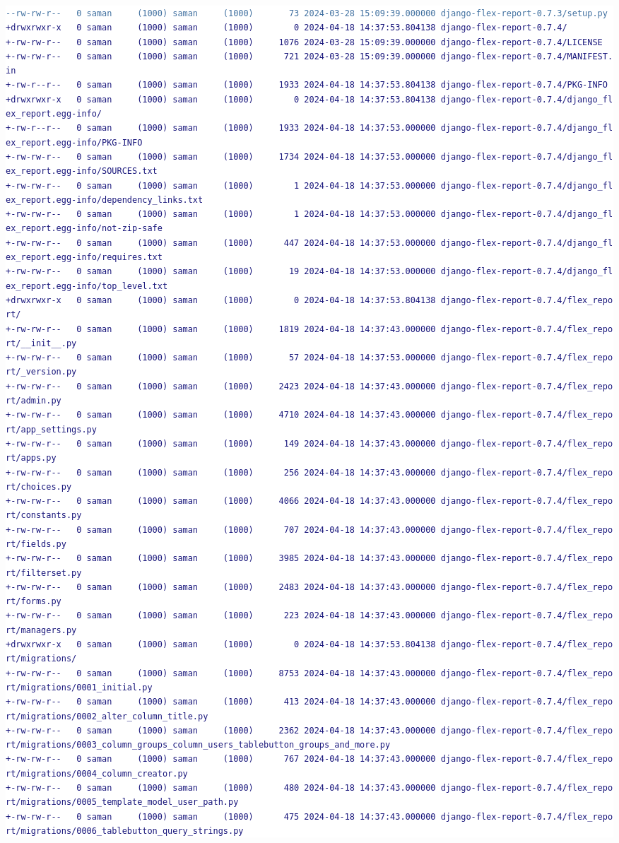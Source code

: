 ```diff
--rw-rw-r--   0 saman     (1000) saman     (1000)       73 2024-03-28 15:09:39.000000 django-flex-report-0.7.3/setup.py
+drwxrwxr-x   0 saman     (1000) saman     (1000)        0 2024-04-18 14:37:53.804138 django-flex-report-0.7.4/
+-rw-rw-r--   0 saman     (1000) saman     (1000)     1076 2024-03-28 15:09:39.000000 django-flex-report-0.7.4/LICENSE
+-rw-rw-r--   0 saman     (1000) saman     (1000)      721 2024-03-28 15:09:39.000000 django-flex-report-0.7.4/MANIFEST.in
+-rw-r--r--   0 saman     (1000) saman     (1000)     1933 2024-04-18 14:37:53.804138 django-flex-report-0.7.4/PKG-INFO
+drwxrwxr-x   0 saman     (1000) saman     (1000)        0 2024-04-18 14:37:53.804138 django-flex-report-0.7.4/django_flex_report.egg-info/
+-rw-r--r--   0 saman     (1000) saman     (1000)     1933 2024-04-18 14:37:53.000000 django-flex-report-0.7.4/django_flex_report.egg-info/PKG-INFO
+-rw-rw-r--   0 saman     (1000) saman     (1000)     1734 2024-04-18 14:37:53.000000 django-flex-report-0.7.4/django_flex_report.egg-info/SOURCES.txt
+-rw-rw-r--   0 saman     (1000) saman     (1000)        1 2024-04-18 14:37:53.000000 django-flex-report-0.7.4/django_flex_report.egg-info/dependency_links.txt
+-rw-rw-r--   0 saman     (1000) saman     (1000)        1 2024-04-18 14:37:53.000000 django-flex-report-0.7.4/django_flex_report.egg-info/not-zip-safe
+-rw-rw-r--   0 saman     (1000) saman     (1000)      447 2024-04-18 14:37:53.000000 django-flex-report-0.7.4/django_flex_report.egg-info/requires.txt
+-rw-rw-r--   0 saman     (1000) saman     (1000)       19 2024-04-18 14:37:53.000000 django-flex-report-0.7.4/django_flex_report.egg-info/top_level.txt
+drwxrwxr-x   0 saman     (1000) saman     (1000)        0 2024-04-18 14:37:53.804138 django-flex-report-0.7.4/flex_report/
+-rw-rw-r--   0 saman     (1000) saman     (1000)     1819 2024-04-18 14:37:43.000000 django-flex-report-0.7.4/flex_report/__init__.py
+-rw-rw-r--   0 saman     (1000) saman     (1000)       57 2024-04-18 14:37:53.000000 django-flex-report-0.7.4/flex_report/_version.py
+-rw-rw-r--   0 saman     (1000) saman     (1000)     2423 2024-04-18 14:37:43.000000 django-flex-report-0.7.4/flex_report/admin.py
+-rw-rw-r--   0 saman     (1000) saman     (1000)     4710 2024-04-18 14:37:43.000000 django-flex-report-0.7.4/flex_report/app_settings.py
+-rw-rw-r--   0 saman     (1000) saman     (1000)      149 2024-04-18 14:37:43.000000 django-flex-report-0.7.4/flex_report/apps.py
+-rw-rw-r--   0 saman     (1000) saman     (1000)      256 2024-04-18 14:37:43.000000 django-flex-report-0.7.4/flex_report/choices.py
+-rw-rw-r--   0 saman     (1000) saman     (1000)     4066 2024-04-18 14:37:43.000000 django-flex-report-0.7.4/flex_report/constants.py
+-rw-rw-r--   0 saman     (1000) saman     (1000)      707 2024-04-18 14:37:43.000000 django-flex-report-0.7.4/flex_report/fields.py
+-rw-rw-r--   0 saman     (1000) saman     (1000)     3985 2024-04-18 14:37:43.000000 django-flex-report-0.7.4/flex_report/filterset.py
+-rw-rw-r--   0 saman     (1000) saman     (1000)     2483 2024-04-18 14:37:43.000000 django-flex-report-0.7.4/flex_report/forms.py
+-rw-rw-r--   0 saman     (1000) saman     (1000)      223 2024-04-18 14:37:43.000000 django-flex-report-0.7.4/flex_report/managers.py
+drwxrwxr-x   0 saman     (1000) saman     (1000)        0 2024-04-18 14:37:53.804138 django-flex-report-0.7.4/flex_report/migrations/
+-rw-rw-r--   0 saman     (1000) saman     (1000)     8753 2024-04-18 14:37:43.000000 django-flex-report-0.7.4/flex_report/migrations/0001_initial.py
+-rw-rw-r--   0 saman     (1000) saman     (1000)      413 2024-04-18 14:37:43.000000 django-flex-report-0.7.4/flex_report/migrations/0002_alter_column_title.py
+-rw-rw-r--   0 saman     (1000) saman     (1000)     2362 2024-04-18 14:37:43.000000 django-flex-report-0.7.4/flex_report/migrations/0003_column_groups_column_users_tablebutton_groups_and_more.py
+-rw-rw-r--   0 saman     (1000) saman     (1000)      767 2024-04-18 14:37:43.000000 django-flex-report-0.7.4/flex_report/migrations/0004_column_creator.py
+-rw-rw-r--   0 saman     (1000) saman     (1000)      480 2024-04-18 14:37:43.000000 django-flex-report-0.7.4/flex_report/migrations/0005_template_model_user_path.py
+-rw-rw-r--   0 saman     (1000) saman     (1000)      475 2024-04-18 14:37:43.000000 django-flex-report-0.7.4/flex_report/migrations/0006_tablebutton_query_strings.py
```